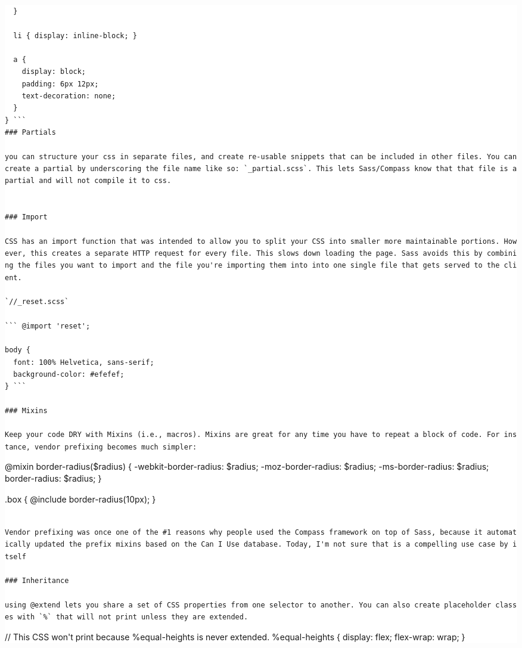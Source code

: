 ``` $font-stack:    Helvetica, sans-serif;
  }

  li { display: inline-block; }

  a {
    display: block;
    padding: 6px 12px;
    text-decoration: none;
  }
} ```
### Partials

you can structure your css in separate files, and create re-usable snippets that can be included in other files. You can create a partial by underscoring the file name like so: `_partial.scss`. This lets Sass/Compass know that that file is a partial and will not compile it to css.


### Import

CSS has an import function that was intended to allow you to split your CSS into smaller more maintainable portions. However, this creates a separate HTTP request for every file. This slows down loading the page. Sass avoids this by combining the files you want to import and the file you're importing them into into one single file that gets served to the client.

`//_reset.scss`

``` @import 'reset';

body {
  font: 100% Helvetica, sans-serif;
  background-color: #efefef;
} ```

### Mixins

Keep your code DRY with Mixins (i.e., macros). Mixins are great for any time you have to repeat a block of code. For instance, vendor prefixing becomes much simpler:

```
@mixin border-radius($radius) {
  -webkit-border-radius: $radius;
     -moz-border-radius: $radius;
      -ms-border-radius: $radius;
          border-radius: $radius;
}

.box { @include border-radius(10px); }
```

Vendor prefixing was once one of the #1 reasons why people used the Compass framework on top of Sass, because it automatically updated the prefix mixins based on the Can I Use database. Today, I'm not sure that is a compelling use case by itself

### Inheritance

using @extend lets you share a set of CSS properties from one selector to another. You can also create placeholder classes with `%` that will not print unless they are extended.

```
// This CSS won't print because %equal-heights is never extended.
%equal-heights {
  display: flex;
  flex-wrap: wrap;
}